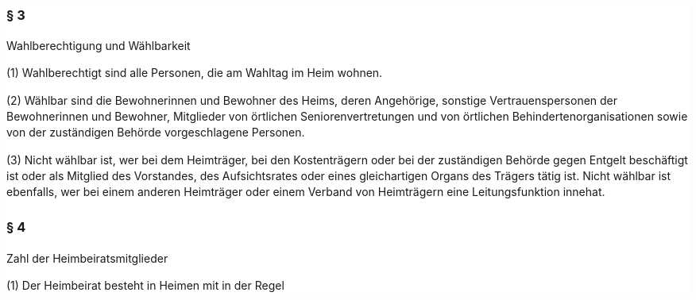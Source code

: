 </div>

<span id="BJNR018190976BJNE001204320.html"></span>

### § 3  
Wahlberechtigung und Wählbarkeit

<div>

<div class="jnhtml">

<div>

<div class="jurAbsatz">

(1) Wahlberechtigt sind alle Personen, die am Wahltag im Heim wohnen.

</div>

<div class="jurAbsatz">

(2) Wählbar sind die Bewohnerinnen und Bewohner des Heims, deren
Angehörige, sonstige Vertrauenspersonen der Bewohnerinnen und Bewohner,
Mitglieder von örtlichen Seniorenvertretungen und von örtlichen
Behindertenorganisationen sowie von der zuständigen Behörde
vorgeschlagene Personen.

</div>

<div class="jurAbsatz">

(3) Nicht wählbar ist, wer bei dem Heimträger, bei den Kostenträgern
oder bei der zuständigen Behörde gegen Entgelt beschäftigt ist oder als
Mitglied des Vorstandes, des Aufsichtsrates oder eines gleichartigen
Organs des Trägers tätig ist. Nicht wählbar ist ebenfalls, wer bei einem
anderen Heimträger oder einem Verband von Heimträgern eine
Leitungsfunktion innehat.

</div>

</div>

</div>

</div>

<span id="BJNR018190976BJNE001304320.html"></span>

### § 4  
Zahl der Heimbeiratsmitglieder

<div>

<div class="jnhtml">

<div>

<div class="jurAbsatz">

(1) Der Heimbeirat besteht in Heimen mit in der Regel  
